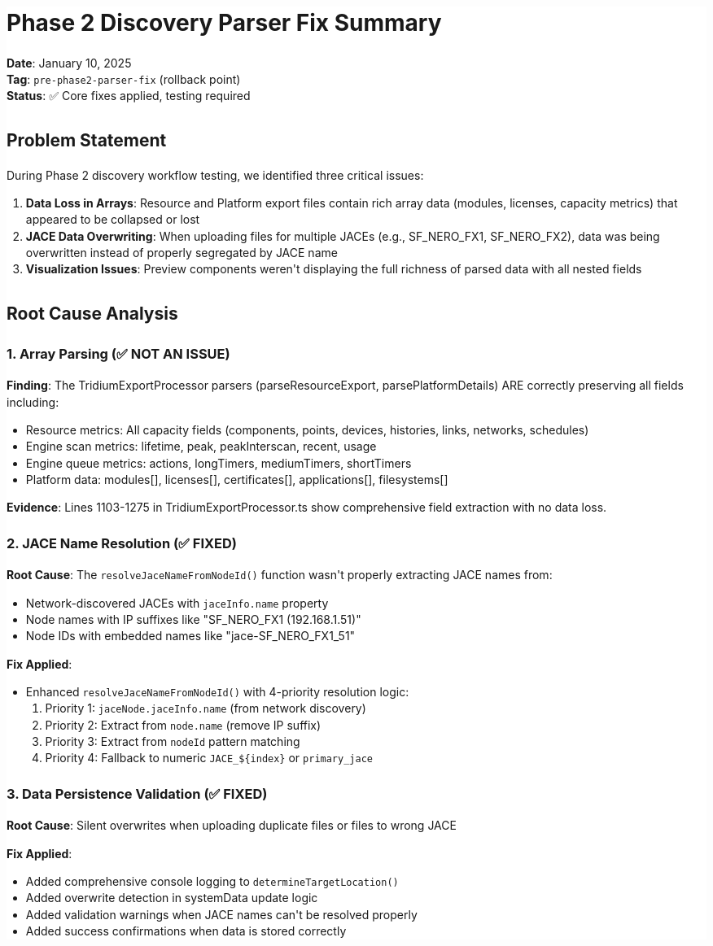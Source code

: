 # Phase 2 Discovery Parser Fix Summary

**Date**: January 10, 2025  
**Tag**: `pre-phase2-parser-fix` (rollback point)  
**Status**: ✅ Core fixes applied, testing required

## Problem Statement

During Phase 2 discovery workflow testing, we identified three critical issues:

1. **Data Loss in Arrays**: Resource and Platform export files contain rich array data (modules, licenses, capacity metrics) that appeared to be collapsed or lost
2. **JACE Data Overwriting**: When uploading files for multiple JACEs (e.g., SF_NERO_FX1, SF_NERO_FX2), data was being overwritten instead of properly segregated by JACE name
3. **Visualization Issues**: Preview components weren't displaying the full richness of parsed data with all nested fields

## Root Cause Analysis

### 1. Array Parsing (✅ NOT AN ISSUE)
**Finding**: The TridiumExportProcessor parsers (parseResourceExport, parsePlatformDetails) ARE correctly preserving all fields including:
- Resource metrics: All capacity fields (components, points, devices, histories, links, networks, schedules)
- Engine scan metrics: lifetime, peak, peakInterscan, recent, usage
- Engine queue metrics: actions, longTimers, mediumTimers, shortTimers
- Platform data: modules[], licenses[], certificates[], applications[], filesystems[]

**Evidence**: Lines 1103-1275 in TridiumExportProcessor.ts show comprehensive field extraction with no data loss.

### 2. JACE Name Resolution (✅ FIXED)
**Root Cause**: The `resolveJaceNameFromNodeId()` function wasn't properly extracting JACE names from:
- Network-discovered JACEs with `jaceInfo.name` property
- Node names with IP suffixes like "SF_NERO_FX1 (192.168.1.51)"
- Node IDs with embedded names like "jace-SF_NERO_FX1_51"

**Fix Applied**:
- Enhanced `resolveJaceNameFromNodeId()` with 4-priority resolution logic:
  1. Priority 1: `jaceNode.jaceInfo.name` (from network discovery)
  2. Priority 2: Extract from `node.name` (remove IP suffix)
  3. Priority 3: Extract from `nodeId` pattern matching
  4. Priority 4: Fallback to numeric `JACE_${index}` or `primary_jace`

### 3. Data Persistence Validation (✅ FIXED)
**Root Cause**: Silent overwrites when uploading duplicate files or files to wrong JACE

**Fix Applied**:
- Added comprehensive console logging to `determineTargetLocation()`
- Added overwrite detection in systemData update logic
- Added validation warnings when JACE names can't be resolved properly
- Added success confirmations when data is stored correctly
